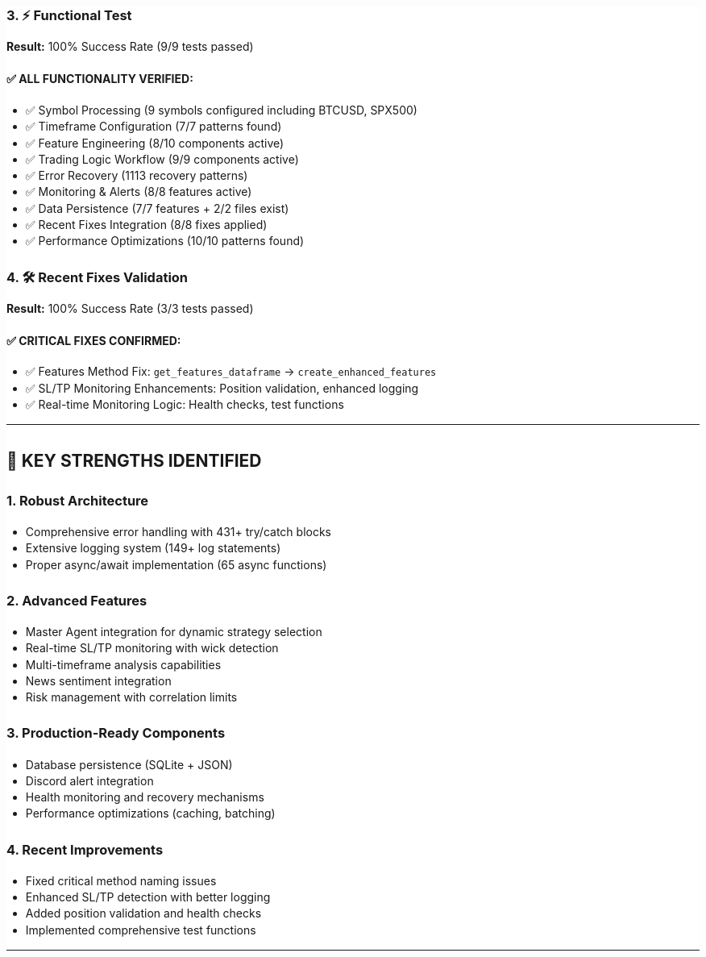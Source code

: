 ### 3. ⚡ Functional Test
**Result:** 100% Success Rate (9/9 tests passed)

#### ✅ **ALL FUNCTIONALITY VERIFIED:**
- ✅ Symbol Processing (9 symbols configured including BTCUSD, SPX500)
- ✅ Timeframe Configuration (7/7 patterns found)
- ✅ Feature Engineering (8/10 components active)
- ✅ Trading Logic Workflow (9/9 components active)
- ✅ Error Recovery (1113 recovery patterns)
- ✅ Monitoring & Alerts (8/8 features active)
- ✅ Data Persistence (7/7 features + 2/2 files exist)
- ✅ Recent Fixes Integration (8/8 fixes applied)
- ✅ Performance Optimizations (10/10 patterns found)

### 4. 🛠️ Recent Fixes Validation
**Result:** 100% Success Rate (3/3 tests passed)

#### ✅ **CRITICAL FIXES CONFIRMED:**
- ✅ Features Method Fix: `get_features_dataframe` → `create_enhanced_features`
- ✅ SL/TP Monitoring Enhancements: Position validation, enhanced logging
- ✅ Real-time Monitoring Logic: Health checks, test functions

---

## 🚀 KEY STRENGTHS IDENTIFIED

### 1. **Robust Architecture**
- Comprehensive error handling with 431+ try/catch blocks
- Extensive logging system (149+ log statements)
- Proper async/await implementation (65 async functions)

### 2. **Advanced Features**
- Master Agent integration for dynamic strategy selection
- Real-time SL/TP monitoring with wick detection
- Multi-timeframe analysis capabilities
- News sentiment integration
- Risk management with correlation limits

### 3. **Production-Ready Components**
- Database persistence (SQLite + JSON)
- Discord alert integration
- Health monitoring and recovery mechanisms
- Performance optimizations (caching, batching)

### 4. **Recent Improvements**
- Fixed critical method naming issues
- Enhanced SL/TP detection with better logging
- Added position validation and health checks
- Implemented comprehensive test functions

---